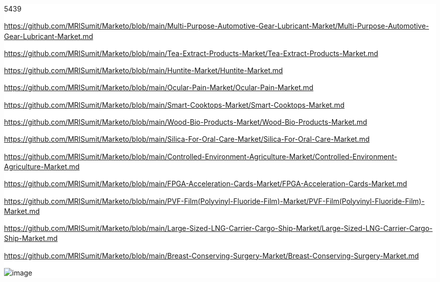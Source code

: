 5439</p><p><a href="https://github.com/MRISumit/Marketo/blob/main/Multi-Purpose-Automotive-Gear-Lubricant-Market/Multi-Purpose-Automotive-Gear-Lubricant-Market.md">https://github.com/MRISumit/Marketo/blob/main/Multi-Purpose-Automotive-Gear-Lubricant-Market/Multi-Purpose-Automotive-Gear-Lubricant-Market.md</a></p><p><a href="https://github.com/MRISumit/Marketo/blob/main/Tea-Extract-Products-Market/Tea-Extract-Products-Market.md">https://github.com/MRISumit/Marketo/blob/main/Tea-Extract-Products-Market/Tea-Extract-Products-Market.md</a></p><p><a href="https://github.com/MRISumit/Marketo/blob/main/Huntite-Market/Huntite-Market.md">https://github.com/MRISumit/Marketo/blob/main/Huntite-Market/Huntite-Market.md</a></p><p><a href="https://github.com/MRISumit/Marketo/blob/main/Ocular-Pain-Market/Ocular-Pain-Market.md">https://github.com/MRISumit/Marketo/blob/main/Ocular-Pain-Market/Ocular-Pain-Market.md</a></p><p><a href="https://github.com/MRISumit/Marketo/blob/main/Smart-Cooktops-Market/Smart-Cooktops-Market.md">https://github.com/MRISumit/Marketo/blob/main/Smart-Cooktops-Market/Smart-Cooktops-Market.md</a></p><p><a href="https://github.com/MRISumit/Marketo/blob/main/Wood-Bio-Products-Market/Wood-Bio-Products-Market.md">https://github.com/MRISumit/Marketo/blob/main/Wood-Bio-Products-Market/Wood-Bio-Products-Market.md</a></p><p><a href="https://github.com/MRISumit/Marketo/blob/main/Silica-For-Oral-Care-Market/Silica-For-Oral-Care-Market.md">https://github.com/MRISumit/Marketo/blob/main/Silica-For-Oral-Care-Market/Silica-For-Oral-Care-Market.md</a></p><p><a href="https://github.com/MRISumit/Marketo/blob/main/Controlled-Environment-Agriculture-Market/Controlled-Environment-Agriculture-Market.md">https://github.com/MRISumit/Marketo/blob/main/Controlled-Environment-Agriculture-Market/Controlled-Environment-Agriculture-Market.md</a></p><p><a href="https://github.com/MRISumit/Marketo/blob/main/FPGA-Acceleration-Cards-Market/FPGA-Acceleration-Cards-Market.md">https://github.com/MRISumit/Marketo/blob/main/FPGA-Acceleration-Cards-Market/FPGA-Acceleration-Cards-Market.md</a></p><p><a href="https://github.com/MRISumit/Marketo/blob/main/PVF-Film(Polyvinyl-Fluoride-Film)-Market/PVF-Film(Polyvinyl-Fluoride-Film)-Market.md">https://github.com/MRISumit/Marketo/blob/main/PVF-Film(Polyvinyl-Fluoride-Film)-Market/PVF-Film(Polyvinyl-Fluoride-Film)-Market.md</a></p><p><a href="https://github.com/MRISumit/Marketo/blob/main/Large-Sized-LNG-Carrier-Cargo-Ship-Market/Large-Sized-LNG-Carrier-Cargo-Ship-Market.md">https://github.com/MRISumit/Marketo/blob/main/Large-Sized-LNG-Carrier-Cargo-Ship-Market/Large-Sized-LNG-Carrier-Cargo-Ship-Market.md</a></p><p><a href="https://github.com/MRISumit/Marketo/blob/main/Breast-Conserving-Surgery-Market/Breast-Conserving-Surgery-Market.md">https://github.com/MRISumit/Marketo/blob/main/Breast-Conserving-Surgery-Market/Breast-Conserving-Surgery-Market.md</a></p>
![image](https://github.com/user-attachments/assets/6788acdf-9ab0-499b-83e2-59d0b5b49954)
